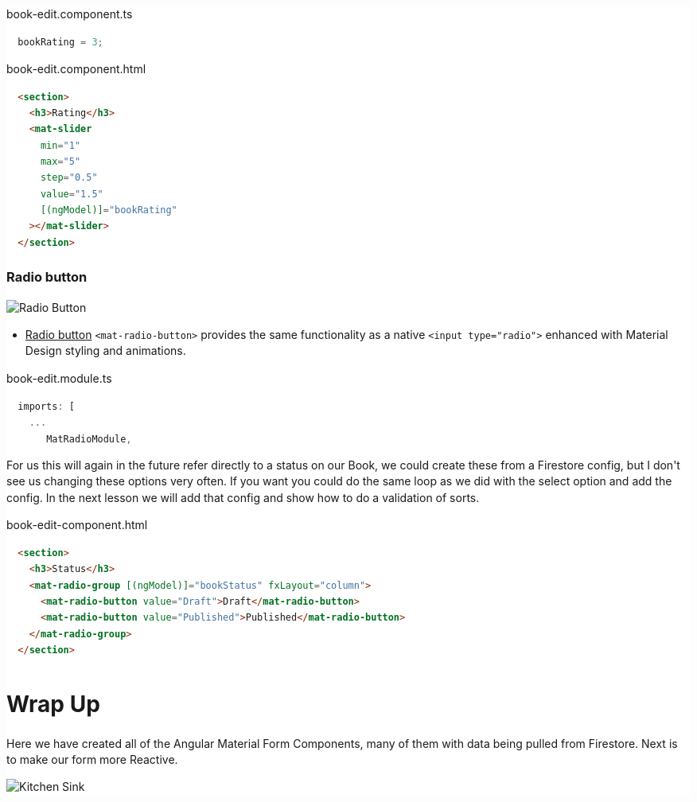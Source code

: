 book-edit.component.ts
```ts
  bookRating = 3;
```

book-edit.component.html
```html
  <section>
    <h3>Rating</h3>
    <mat-slider
      min="1"
      max="5"
      step="0.5"
      value="1.5"
      [(ngModel)]="bookRating"
    ></mat-slider>
  </section>
```

### Radio button
![Radio Button](https://res.cloudinary.com/ajonp/image/upload/f_auto,fl_lossy,q_auto/v1548968040/ajonp-ajonp-com/11-lesson-angular-navigation-firestore/edkb9mkpmr46tkfjthr4.jpg)

- [Radio button](https://material.angular.io/components/radio/overview) `<mat-radio-button>` provides the same functionality as a native `<input type="radio">` enhanced with Material Design styling and animations.


book-edit.module.ts
```ts
  imports: [
    ...
       MatRadioModule,
```

For us this will again in the future refer directly to a status on our Book, we could create these from a Firestore config, but I don't see us changing these options very often. If you want you could do the same loop as we did with the select option and add the config. In the next lesson we will add that config and show how to do a validation of sorts.

book-edit-component.html
```html
  <section>
    <h3>Status</h3>
    <mat-radio-group [(ngModel)]="bookStatus" fxLayout="column">
      <mat-radio-button value="Draft">Draft</mat-radio-button>
      <mat-radio-button value="Published">Published</mat-radio-button>
    </mat-radio-group>
  </section>
```

# Wrap Up
Here we have created all of the Angular Material Form Components, many of them with data being pulled from Firestore. Next is to make our form more Reactive.

![Kitchen Sink](https://res.cloudinary.com/ajonp/image/upload/f_auto,fl_lossy,q_auto/v1548968315/ajonp-ajonp-com/11-lesson-angular-navigation-firestore/dwg3vmpnxdsam560rvhr.jpg)